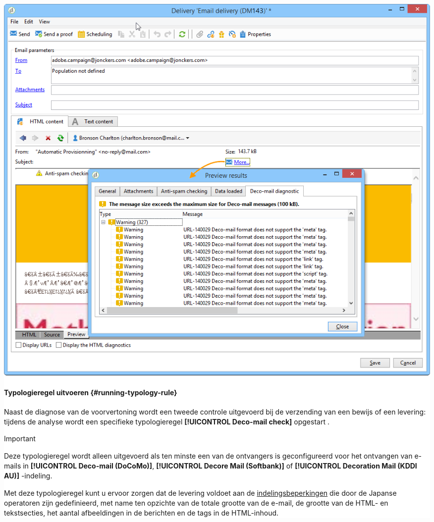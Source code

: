    ![](assets/deco-mail_06.png)

#### Typologieregel uitvoeren {#running-typology-rule}

Naast de diagnose van de voorvertoning wordt een tweede controle uitgevoerd bij de verzending van een bewijs of een levering: tijdens de analyse wordt een specifieke typologieregel **[!UICONTROL Deco-mail check]** opgestart .

>[!IMPORTANT]
>
>Deze typologieregel wordt alleen uitgevoerd als ten minste een van de ontvangers is geconfigureerd voor het ontvangen van e-mails in **[!UICONTROL Deco-mail (DoCoMo)]**, **[!UICONTROL Decore Mail (Softbank)]** of **[!UICONTROL Decoration Mail (KDDI AU)]** -indeling.

Met deze typologieregel kunt u ervoor zorgen dat de levering voldoet aan de [indelingsbeperkingen](#limitations-and-recommendations) die door de Japanse operatoren zijn gedefinieerd, met name ten opzichte van de totale grootte van de e-mail, de grootte van de HTML- en tekstsecties, het aantal afbeeldingen in de berichten en de tags in de HTML-inhoud.
